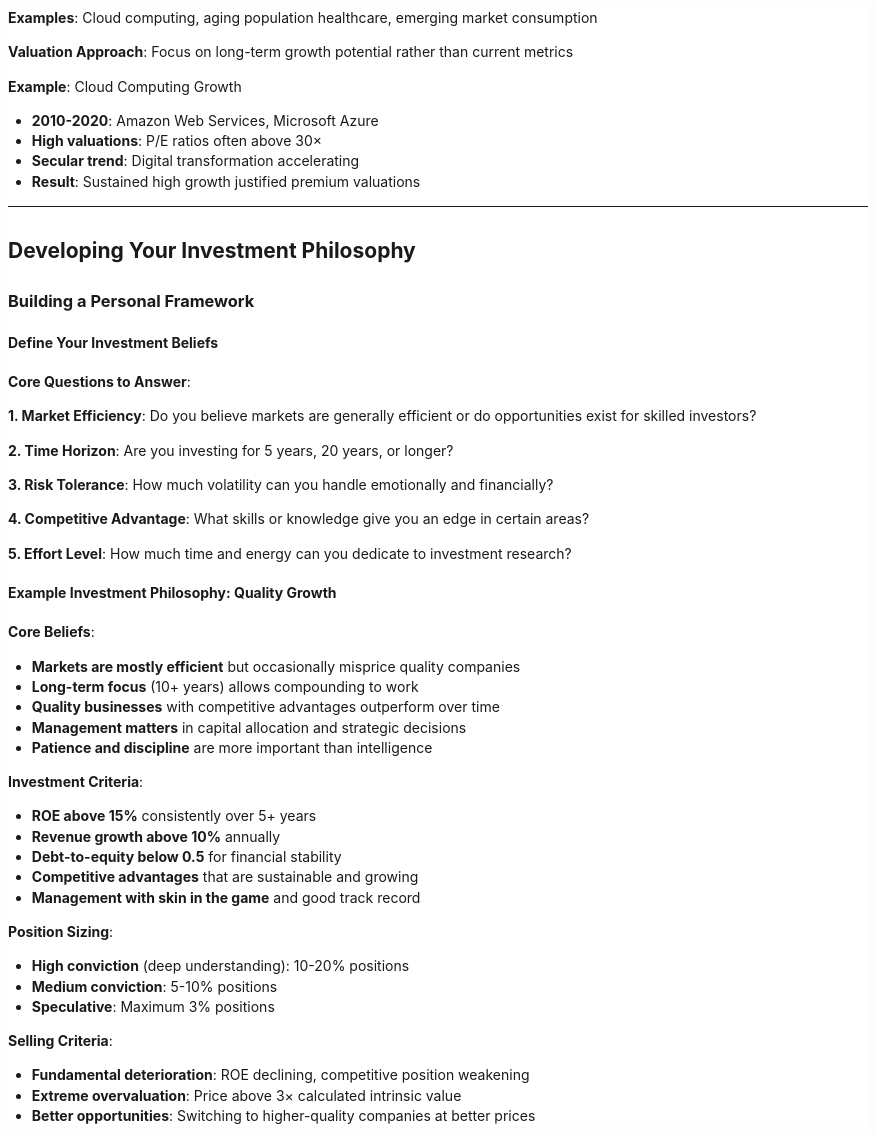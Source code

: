 **Examples**: Cloud computing, aging population healthcare, emerging market consumption

**Valuation Approach**: Focus on long-term growth potential rather than current metrics

**Example**: Cloud Computing Growth
- **2010-2020**: Amazon Web Services, Microsoft Azure
- **High valuations**: P/E ratios often above 30×
- **Secular trend**: Digital transformation accelerating
- **Result**: Sustained high growth justified premium valuations

---

## Developing Your Investment Philosophy

### Building a Personal Framework

#### Define Your Investment Beliefs

**Core Questions to Answer**:

**1. Market Efficiency**: Do you believe markets are generally efficient or do opportunities exist for skilled investors?

**2. Time Horizon**: Are you investing for 5 years, 20 years, or longer?

**3. Risk Tolerance**: How much volatility can you handle emotionally and financially?

**4. Competitive Advantage**: What skills or knowledge give you an edge in certain areas?

**5. Effort Level**: How much time and energy can you dedicate to investment research?

#### Example Investment Philosophy: Quality Growth

**Core Beliefs**:
- **Markets are mostly efficient** but occasionally misprice quality companies
- **Long-term focus** (10+ years) allows compounding to work
- **Quality businesses** with competitive advantages outperform over time
- **Management matters** in capital allocation and strategic decisions
- **Patience and discipline** are more important than intelligence

**Investment Criteria**:
- **ROE above 15%** consistently over 5+ years
- **Revenue growth above 10%** annually
- **Debt-to-equity below 0.5** for financial stability
- **Competitive advantages** that are sustainable and growing
- **Management with skin in the game** and good track record

**Position Sizing**:
- **High conviction** (deep understanding): 10-20% positions
- **Medium conviction**: 5-10% positions
- **Speculative**: Maximum 3% positions

**Selling Criteria**:
- **Fundamental deterioration**: ROE declining, competitive position weakening
- **Extreme overvaluation**: Price above 3× calculated intrinsic value
- **Better opportunities**: Switching to higher-quality companies at better prices
